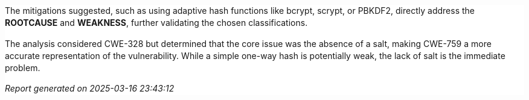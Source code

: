 The mitigations suggested, such as using adaptive hash functions like bcrypt, scrypt, or PBKDF2, directly address the **ROOTCAUSE** and **WEAKNESS**, further validating the chosen classifications.

The analysis considered CWE-328 but determined that the core issue was the absence of a salt, making CWE-759 a more accurate representation of the vulnerability. While a simple one-way hash is potentially weak, the lack of salt is the immediate problem.



*Report generated on 2025-03-16 23:43:12*

